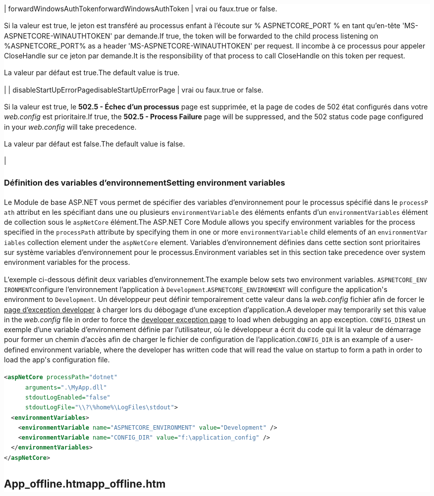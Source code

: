 | <span data-ttu-id="f1b0c-159">forwardWindowsAuthToken</span><span class="sxs-lookup"><span data-stu-id="f1b0c-159">forwardWindowsAuthToken</span></span> | <span data-ttu-id="f1b0c-160">vrai ou faux.</span><span class="sxs-lookup"><span data-stu-id="f1b0c-160">true or false.</span></span></p><p><span data-ttu-id="f1b0c-161">Si la valeur est true, le jeton est transféré au processus enfant à l’écoute sur % ASPNETCORE_PORT % en tant qu’en-tête 'MS-ASPNETCORE-WINAUTHTOKEN' par demande.</span><span class="sxs-lookup"><span data-stu-id="f1b0c-161">If true, the token will be forwarded to the child process listening on %ASPNETCORE_PORT% as a header 'MS-ASPNETCORE-WINAUTHTOKEN' per request.</span></span> <span data-ttu-id="f1b0c-162">Il incombe à ce processus pour appeler CloseHandle sur ce jeton par demande.</span><span class="sxs-lookup"><span data-stu-id="f1b0c-162">It is the responsibility of that process to call CloseHandle on this token per request.</span></span></p><p><span data-ttu-id="f1b0c-163">La valeur par défaut est true.</span><span class="sxs-lookup"><span data-stu-id="f1b0c-163">The default value is true.</span></span></p> |
| <span data-ttu-id="f1b0c-164">disableStartUpErrorPage</span><span class="sxs-lookup"><span data-stu-id="f1b0c-164">disableStartUpErrorPage</span></span> | <span data-ttu-id="f1b0c-165">vrai ou faux.</span><span class="sxs-lookup"><span data-stu-id="f1b0c-165">true or false.</span></span></p><p><span data-ttu-id="f1b0c-166">Si la valeur est true, le **502.5 - Échec d’un processus** page est supprimée, et la page de codes de 502 état configurés dans votre *web.config* est prioritaire.</span><span class="sxs-lookup"><span data-stu-id="f1b0c-166">If true, the **502.5 - Process Failure** page will be suppressed, and the 502 status code page configured in your *web.config* will take precedence.</span></span></p><p><span data-ttu-id="f1b0c-167">La valeur par défaut est false.</span><span class="sxs-lookup"><span data-stu-id="f1b0c-167">The default value is false.</span></span></p> |

### <a name="setting-environment-variables"></a><span data-ttu-id="f1b0c-168">Définition des variables d’environnement</span><span class="sxs-lookup"><span data-stu-id="f1b0c-168">Setting environment variables</span></span>

<span data-ttu-id="f1b0c-169">Le Module de base ASP.NET vous permet de spécifier des variables d’environnement pour le processus spécifié dans le `processPath` attribut en les spécifiant dans une ou plusieurs `environmentVariable` des éléments enfants d’un `environmentVariables` élément de collection sous le `aspNetCore` élément.</span><span class="sxs-lookup"><span data-stu-id="f1b0c-169">The ASP.NET Core Module allows you specify environment variables for the process specified in the `processPath` attribute by specifying them in one or more `environmentVariable` child elements of an `environmentVariables` collection element under the `aspNetCore` element.</span></span> <span data-ttu-id="f1b0c-170">Variables d’environnement définies dans cette section sont prioritaires sur système variables d’environnement pour le processus.</span><span class="sxs-lookup"><span data-stu-id="f1b0c-170">Environment variables set in this section take precedence over system environment variables for the process.</span></span>

<span data-ttu-id="f1b0c-171">L’exemple ci-dessous définit deux variables d’environnement.</span><span class="sxs-lookup"><span data-stu-id="f1b0c-171">The example below sets two environment variables.</span></span> <span data-ttu-id="f1b0c-172">`ASPNETCORE_ENVIRONMENT`configure l’environnement l’application à `Development`.</span><span class="sxs-lookup"><span data-stu-id="f1b0c-172">`ASPNETCORE_ENVIRONMENT` will configure the application's environment to `Development`.</span></span> <span data-ttu-id="f1b0c-173">Un développeur peut définir temporairement cette valeur dans la *web.config* fichier afin de forcer le [page d’exception developer](xref:fundamentals/error-handling) à charger lors du débogage d’une exception d’application.</span><span class="sxs-lookup"><span data-stu-id="f1b0c-173">A developer may temporarily set this value in the *web.config* file in order to force the [developer exception page](xref:fundamentals/error-handling) to load when debugging an app exception.</span></span> <span data-ttu-id="f1b0c-174">`CONFIG_DIR`est un exemple d’une variable d’environnement définie par l’utilisateur, où le développeur a écrit du code qui lit la valeur de démarrage pour former un chemin d’accès afin de charger le fichier de configuration de l’application.</span><span class="sxs-lookup"><span data-stu-id="f1b0c-174">`CONFIG_DIR` is an example of a user-defined environment variable, where the developer has written code that will read the value on startup to form a path in order to load the app's configuration file.</span></span>

```xml
<aspNetCore processPath="dotnet"
      arguments=".\MyApp.dll"
      stdoutLogEnabled="false"
      stdoutLogFile="\\?\%home%\LogFiles\stdout">
  <environmentVariables>
    <environmentVariable name="ASPNETCORE_ENVIRONMENT" value="Development" />
    <environmentVariable name="CONFIG_DIR" value="f:\application_config" />
  </environmentVariables>
</aspNetCore>
```

## <a name="appofflinehtm"></a><span data-ttu-id="f1b0c-175">App_offline.htm</span><span class="sxs-lookup"><span data-stu-id="f1b0c-175">app_offline.htm</span></span>
